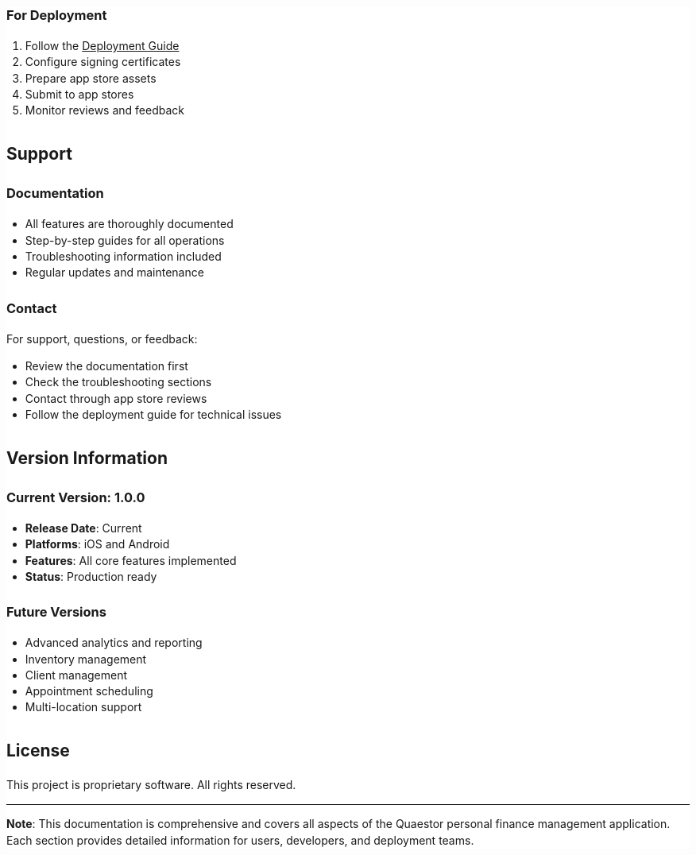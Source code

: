 ### For Deployment
1. Follow the [Deployment Guide](DEPLOYMENT_GUIDE.md)
2. Configure signing certificates
3. Prepare app store assets
4. Submit to app stores
5. Monitor reviews and feedback

## Support

### Documentation
- All features are thoroughly documented
- Step-by-step guides for all operations
- Troubleshooting information included
- Regular updates and maintenance

### Contact
For support, questions, or feedback:
- Review the documentation first
- Check the troubleshooting sections
- Contact through app store reviews
- Follow the deployment guide for technical issues

## Version Information

### Current Version: 1.0.0
- **Release Date**: Current
- **Platforms**: iOS and Android
- **Features**: All core features implemented
- **Status**: Production ready

### Future Versions
- Advanced analytics and reporting
- Inventory management
- Client management
- Appointment scheduling
- Multi-location support

## License

This project is proprietary software. All rights reserved.

---

**Note**: This documentation is comprehensive and covers all aspects of the Quaestor personal finance management application. Each section provides detailed information for users, developers, and deployment teams.
